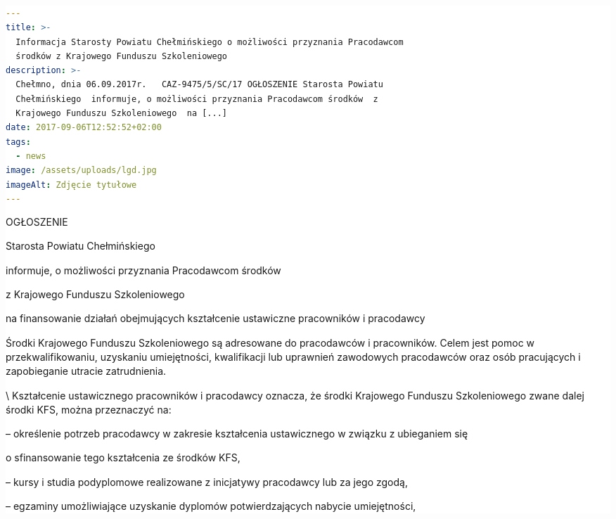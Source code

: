 ```yaml
---
title: >-
  Informacja Starosty Powiatu Chełmińskiego o możliwości przyznania Pracodawcom
  środków z Krajowego Funduszu Szkoleniowego
description: >-
  Chełmno, dnia 06.09.2017r.   CAZ-9475/5/SC/17 OGŁOSZENIE Starosta Powiatu
  Chełmińskiego  informuje, o możliwości przyznania Pracodawcom środków  z
  Krajowego Funduszu Szkoleniowego  na [...]
date: 2017-09-06T12:52:52+02:00
tags:
  - news
image: /assets/uploads/lgd.jpg
imageAlt: Zdjęcie tytułowe
---
```

OGŁOSZENIE



Starosta Powiatu Chełmińskiego



 informuje, o możliwości przyznania Pracodawcom środków



 z Krajowego Funduszu Szkoleniowego



 na finansowanie działań obejmujących kształcenie ustawiczne pracowników i pracodawcy



 



Środki Krajowego Funduszu Szkoleniowego są adresowane do pracodawców i pracowników. Celem jest pomoc w przekwalifikowaniu, uzyskaniu umiejętności, kwalifikacji lub uprawnień zawodowych pracodawców oraz osób pracujących i zapobieganie utracie zatrudnienia.



 



\    Kształcenie ustawicznego pracowników i pracodawcy oznacza, że środki Krajowego Funduszu Szkoleniowego zwane dalej środki KFS, można przeznaczyć na:                                                                                        



– określenie potrzeb pracodawcy w zakresie kształcenia ustawicznego w związku z ubieganiem się   



  o sfinansowanie tego kształcenia ze środków KFS,



– kursy i studia podyplomowe realizowane z inicjatywy pracodawcy lub za jego zgodą,



– egzaminy umożliwiające uzyskanie dyplomów potwierdzających nabycie umiejętności,
